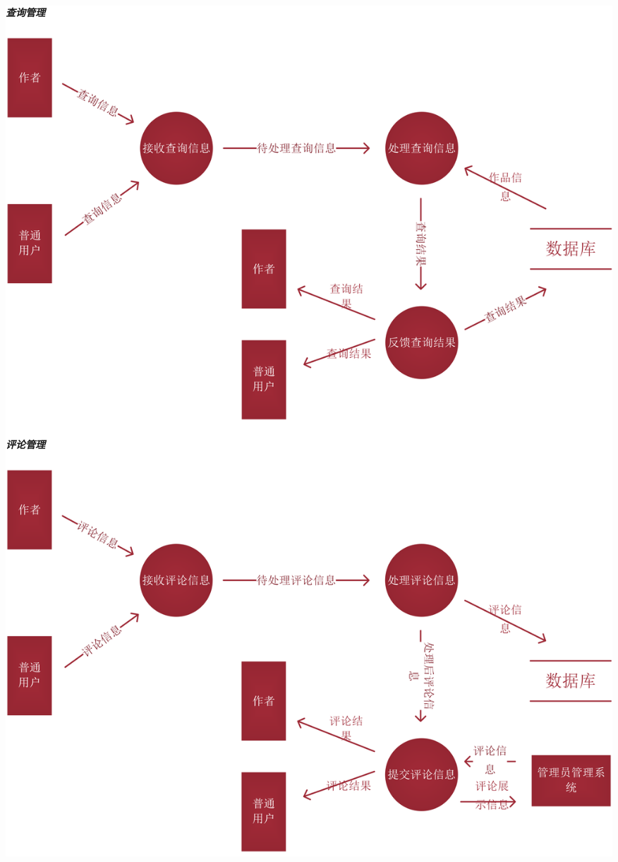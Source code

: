<h5 id = "1.1.2.3.3.5">查询管理</h5>

![图28](DFD_IV_10.png)

<h5 id = "1.1.2.3.3.6">评论管理</h5>

![图29](DFD_IV_11.png)
